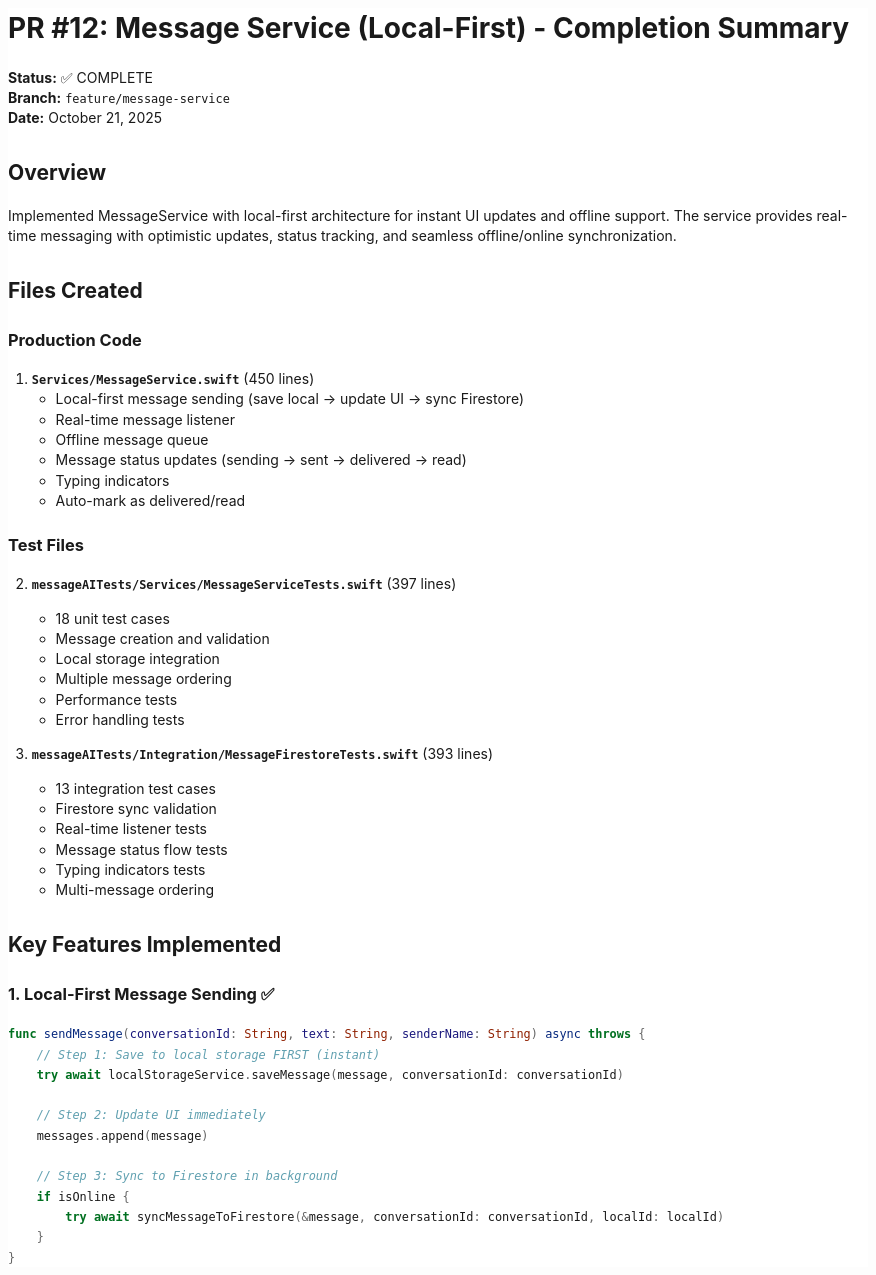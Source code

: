 # PR #12: Message Service (Local-First) - Completion Summary

**Status:** ✅ COMPLETE  
**Branch:** `feature/message-service`  
**Date:** October 21, 2025

## Overview

Implemented MessageService with local-first architecture for instant UI updates and offline support. The service provides real-time messaging with optimistic updates, status tracking, and seamless offline/online synchronization.

## Files Created

### Production Code
1. **`Services/MessageService.swift`** (450 lines)
   - Local-first message sending (save local → update UI → sync Firestore)
   - Real-time message listener
   - Offline message queue
   - Message status updates (sending → sent → delivered → read)
   - Typing indicators
   - Auto-mark as delivered/read

### Test Files
2. **`messageAITests/Services/MessageServiceTests.swift`** (397 lines)
   - 18 unit test cases
   - Message creation and validation
   - Local storage integration
   - Multiple message ordering
   - Performance tests
   - Error handling tests

3. **`messageAITests/Integration/MessageFirestoreTests.swift`** (393 lines)
   - 13 integration test cases
   - Firestore sync validation
   - Real-time listener tests
   - Message status flow tests
   - Typing indicators tests
   - Multi-message ordering

## Key Features Implemented

### 1. Local-First Message Sending ✅

```swift
func sendMessage(conversationId: String, text: String, senderName: String) async throws {
    // Step 1: Save to local storage FIRST (instant)
    try await localStorageService.saveMessage(message, conversationId: conversationId)
    
    // Step 2: Update UI immediately
    messages.append(message)
    
    // Step 3: Sync to Firestore in background
    if isOnline {
        try await syncMessageToFirestore(&message, conversationId: conversationId, localId: localId)
    }
}
```
